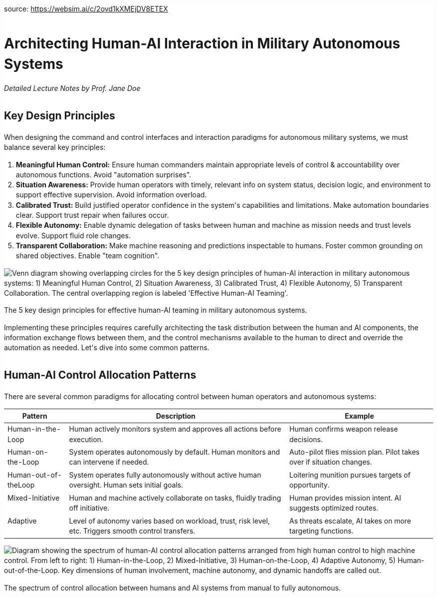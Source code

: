 source:  https://websim.ai/c/2ovd1kXMEjDV8ETEX

# Architecting Human-AI Interaction in Military Autonomous Systems

_Detailed Lecture Notes by Prof. Jane Doe_

## Key Design Principles

When designing the command and control interfaces and interaction paradigms for autonomous military systems, we must balance several key principles:

1. **Meaningful Human Control:** Ensure human commanders maintain appropriate levels of control & accountability over autonomous functions. Avoid "automation surprises".
2. **Situation Awareness:** Provide human operators with timely, relevant info on system status, decision logic, and environment to support effective supervision. Avoid information overload.
3. **Calibrated Trust:** Build justified operator confidence in the system's capabilities and limitations. Make automation boundaries clear. Support trust repair when failures occur.
4. **Flexible Autonomy:** Enable dynamic delegation of tasks between human and machine as mission needs and trust levels evolve. Support fluid role changes.
5. **Transparent Collaboration:** Make machine reasoning and predictions inspectable to humans. Foster common grounding on shared objectives. Enable "team cognition".

![Venn diagram showing overlapping circles for the 5 key design principles of human-AI interaction in military autonomous systems: 1) Meaningful Human Control, 2) Situation Awareness, 3) Calibrated Trust, 4) Flexible Autonomy, 5) Transparent Collaboration. The central overlapping region is labeled 'Effective Human-AI Teaming'.](https://websimai.b-cdn.net/course-4.601/human-ai-interaction-principles-diagram.png)

The 5 key design principles for effective human-AI teaming in military autonomous systems.

Implementing these principles requires carefully architecting the task distribution between the human and AI components, the information exchange flows between them, and the control mechanisms available to the human to direct and override the automation as needed. Let's dive into some common patterns.

## Human-AI Control Allocation Patterns

There are several common paradigms for allocating control between human operators and autonomous systems:

|Pattern|Description|Example|
|---|---|---|
|Human-in-the-Loop|Human actively monitors system and approves all actions before execution.|Human confirms weapon release decisions.|
|Human-on-the-Loop|System operates autonomously by default. Human monitors and can intervene if needed.|Auto-pilot flies mission plan. Pilot takes over if situation changes.|
|Human-out-of-theLoop|System operates fully autonomously without active human oversight. Human sets initial goals.|Loitering munition pursues targets of opportunity.|
|Mixed-Initiative|Human and machine actively collaborate on tasks, fluidly trading off initiative.|Human provides mission intent. AI suggests optimized routes.|
|Adaptive|Level of autonomy varies based on workload, trust, risk level, etc. Triggers smooth control transfers.|As threats escalate, AI takes on more targeting functions.|

![Diagram showing the spectrum of human-AI control allocation patterns arranged from high human control to high machine control. From left to right: 1) Human-in-the-Loop, 2) Mixed-Initiative, 3) Human-on-the-Loop, 4) Adaptive Autonomy, 5) Human-out-of-the-Loop. Key dimensions of human involvement, machine autonomy, and dynamic handoffs are called out.](https://websimai.b-cdn.net/course-4.601/human-ai-control-allocation-spectrum.png)

The spectrum of control allocation between humans and AI systems from manual to fully autonomous.
